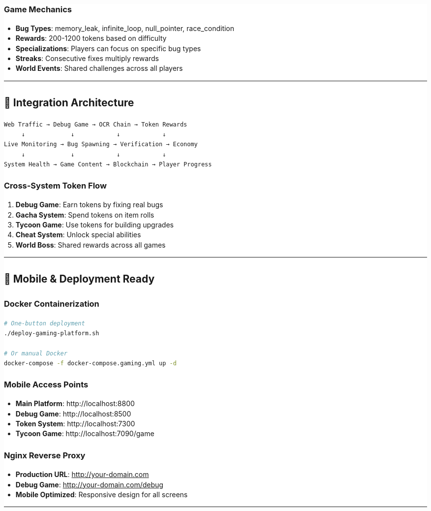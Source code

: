### Game Mechanics
- **Bug Types**: memory_leak, infinite_loop, null_pointer, race_condition
- **Rewards**: 200-1200 tokens based on difficulty
- **Specializations**: Players can focus on specific bug types
- **Streaks**: Consecutive fixes multiply rewards
- **World Events**: Shared challenges across all players

---

## 🔗 Integration Architecture

```
Web Traffic → Debug Game → OCR Chain → Token Rewards
     ↓             ↓            ↓            ↓
Live Monitoring → Bug Spawning → Verification → Economy
     ↓             ↓            ↓            ↓
System Health → Game Content → Blockchain → Player Progress
```

### Cross-System Token Flow
1. **Debug Game**: Earn tokens by fixing real bugs
2. **Gacha System**: Spend tokens on item rolls
3. **Tycoon Game**: Use tokens for building upgrades
4. **Cheat System**: Unlock special abilities
5. **World Boss**: Shared rewards across all games

---

## 📱 Mobile & Deployment Ready

### Docker Containerization
```bash
# One-button deployment
./deploy-gaming-platform.sh

# Or manual Docker
docker-compose -f docker-compose.gaming.yml up -d
```

### Mobile Access Points
- **Main Platform**: http://localhost:8800
- **Debug Game**: http://localhost:8500
- **Token System**: http://localhost:7300
- **Tycoon Game**: http://localhost:7090/game

### Nginx Reverse Proxy
- **Production URL**: http://your-domain.com
- **Debug Game**: http://your-domain.com/debug
- **Mobile Optimized**: Responsive design for all screens

---